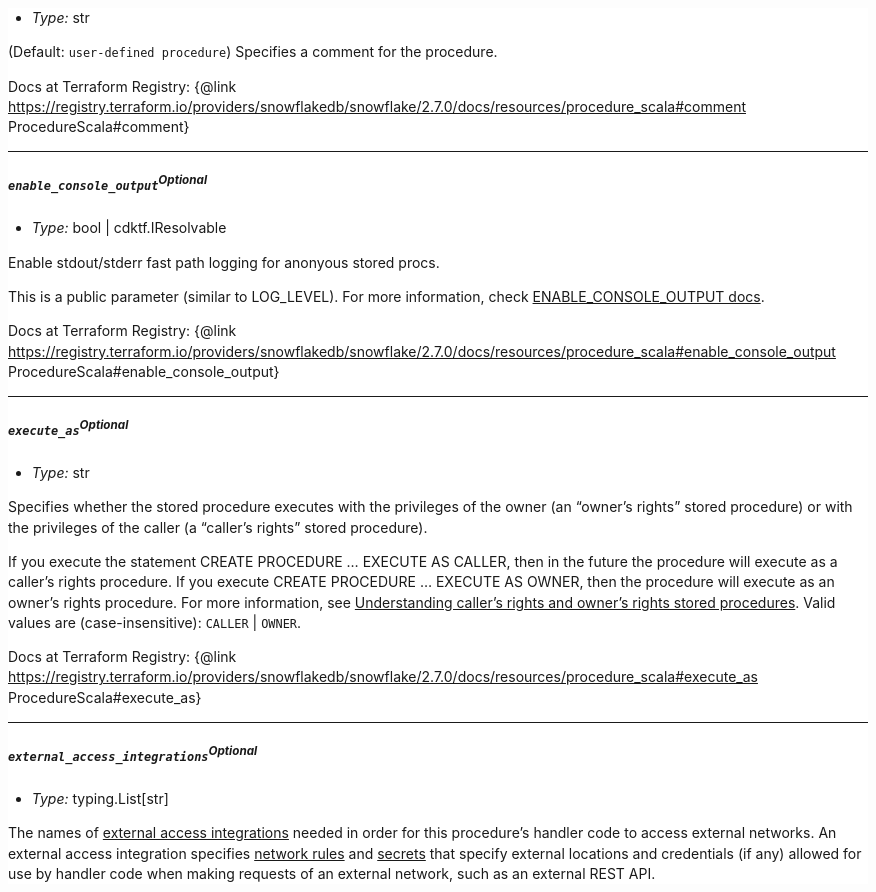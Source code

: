 - *Type:* str

(Default: `user-defined procedure`) Specifies a comment for the procedure.

Docs at Terraform Registry: {@link https://registry.terraform.io/providers/snowflakedb/snowflake/2.7.0/docs/resources/procedure_scala#comment ProcedureScala#comment}

---

##### `enable_console_output`<sup>Optional</sup> <a name="enable_console_output" id="@cdktf/provider-snowflake.procedureScala.ProcedureScala.Initializer.parameter.enableConsoleOutput"></a>

- *Type:* bool | cdktf.IResolvable

Enable stdout/stderr fast path logging for anonyous stored procs.

This is a public parameter (similar to LOG_LEVEL). For more information, check [ENABLE_CONSOLE_OUTPUT docs](https://docs.snowflake.com/en/sql-reference/parameters#enable-console-output).

Docs at Terraform Registry: {@link https://registry.terraform.io/providers/snowflakedb/snowflake/2.7.0/docs/resources/procedure_scala#enable_console_output ProcedureScala#enable_console_output}

---

##### `execute_as`<sup>Optional</sup> <a name="execute_as" id="@cdktf/provider-snowflake.procedureScala.ProcedureScala.Initializer.parameter.executeAs"></a>

- *Type:* str

Specifies whether the stored procedure executes with the privileges of the owner (an “owner’s rights” stored procedure) or with the privileges of the caller (a “caller’s rights” stored procedure).

If you execute the statement CREATE PROCEDURE … EXECUTE AS CALLER, then in the future the procedure will execute as a caller’s rights procedure. If you execute CREATE PROCEDURE … EXECUTE AS OWNER, then the procedure will execute as an owner’s rights procedure. For more information, see [Understanding caller’s rights and owner’s rights stored procedures](https://docs.snowflake.com/en/developer-guide/stored-procedure/stored-procedures-rights). Valid values are (case-insensitive): `CALLER` | `OWNER`.

Docs at Terraform Registry: {@link https://registry.terraform.io/providers/snowflakedb/snowflake/2.7.0/docs/resources/procedure_scala#execute_as ProcedureScala#execute_as}

---

##### `external_access_integrations`<sup>Optional</sup> <a name="external_access_integrations" id="@cdktf/provider-snowflake.procedureScala.ProcedureScala.Initializer.parameter.externalAccessIntegrations"></a>

- *Type:* typing.List[str]

The names of [external access integrations](https://docs.snowflake.com/en/sql-reference/sql/create-external-access-integration) needed in order for this procedure’s handler code to access external networks. An external access integration specifies [network rules](https://docs.snowflake.com/en/sql-reference/sql/create-network-rule) and [secrets](https://docs.snowflake.com/en/sql-reference/sql/create-secret) that specify external locations and credentials (if any) allowed for use by handler code when making requests of an external network, such as an external REST API.
